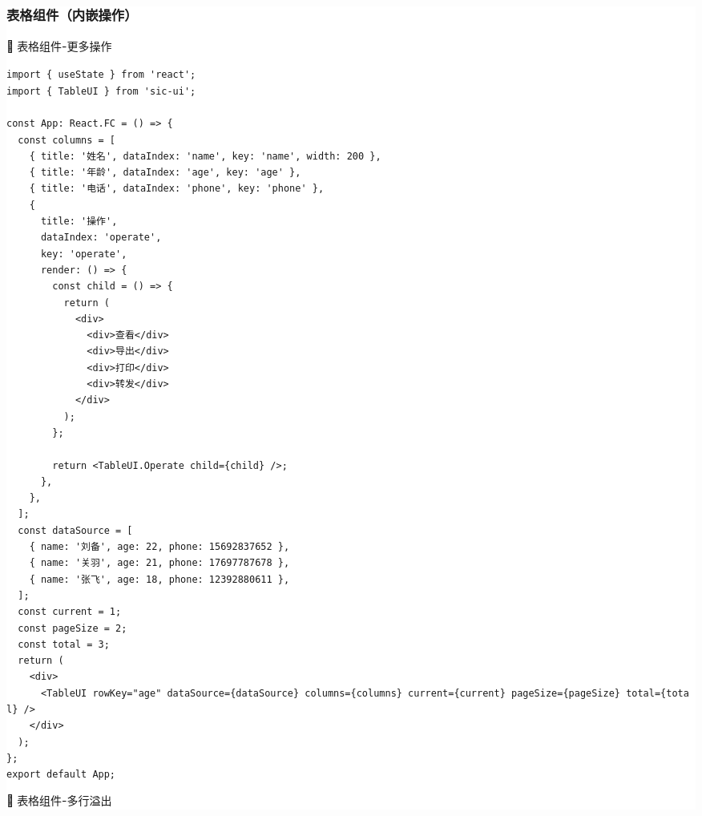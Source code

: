 ### 表格组件（内嵌操作）

💎 表格组件-更多操作

```tsx
import { useState } from 'react';
import { TableUI } from 'sic-ui';

const App: React.FC = () => {
  const columns = [
    { title: '姓名', dataIndex: 'name', key: 'name', width: 200 },
    { title: '年龄', dataIndex: 'age', key: 'age' },
    { title: '电话', dataIndex: 'phone', key: 'phone' },
    {
      title: '操作',
      dataIndex: 'operate',
      key: 'operate',
      render: () => {
        const child = () => {
          return (
            <div>
              <div>查看</div>
              <div>导出</div>
              <div>打印</div>
              <div>转发</div>
            </div>
          );
        };

        return <TableUI.Operate child={child} />;
      },
    },
  ];
  const dataSource = [
    { name: '刘备', age: 22, phone: 15692837652 },
    { name: '关羽', age: 21, phone: 17697787678 },
    { name: '张飞', age: 18, phone: 12392880611 },
  ];
  const current = 1;
  const pageSize = 2;
  const total = 3;
  return (
    <div>
      <TableUI rowKey="age" dataSource={dataSource} columns={columns} current={current} pageSize={pageSize} total={total} />
    </div>
  );
};
export default App;
```

💎 表格组件-多行溢出
